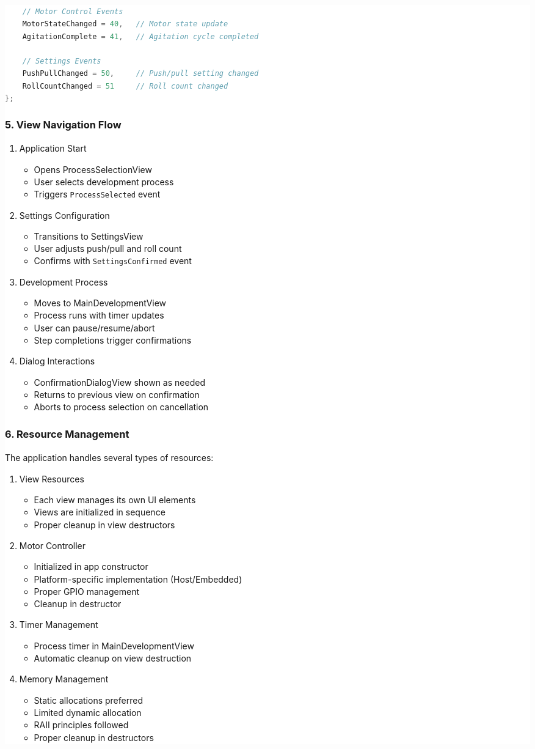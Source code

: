 ```cpp
    // Motor Control Events
    MotorStateChanged = 40,   // Motor state update
    AgitationComplete = 41,   // Agitation cycle completed

    // Settings Events
    PushPullChanged = 50,     // Push/pull setting changed
    RollCountChanged = 51     // Roll count changed
};
```

### 5. View Navigation Flow

1. Application Start
   - Opens ProcessSelectionView
   - User selects development process
   - Triggers `ProcessSelected` event

2. Settings Configuration
   - Transitions to SettingsView
   - User adjusts push/pull and roll count
   - Confirms with `SettingsConfirmed` event

3. Development Process
   - Moves to MainDevelopmentView
   - Process runs with timer updates
   - User can pause/resume/abort
   - Step completions trigger confirmations

4. Dialog Interactions
   - ConfirmationDialogView shown as needed
   - Returns to previous view on confirmation
   - Aborts to process selection on cancellation

### 6. Resource Management

The application handles several types of resources:

1. View Resources
   - Each view manages its own UI elements
   - Views are initialized in sequence
   - Proper cleanup in view destructors

2. Motor Controller
   - Initialized in app constructor
   - Platform-specific implementation (Host/Embedded)
   - Proper GPIO management
   - Cleanup in destructor

3. Timer Management
   - Process timer in MainDevelopmentView
   - Automatic cleanup on view destruction

4. Memory Management
   - Static allocations preferred
   - Limited dynamic allocation
   - RAII principles followed
   - Proper cleanup in destructors
